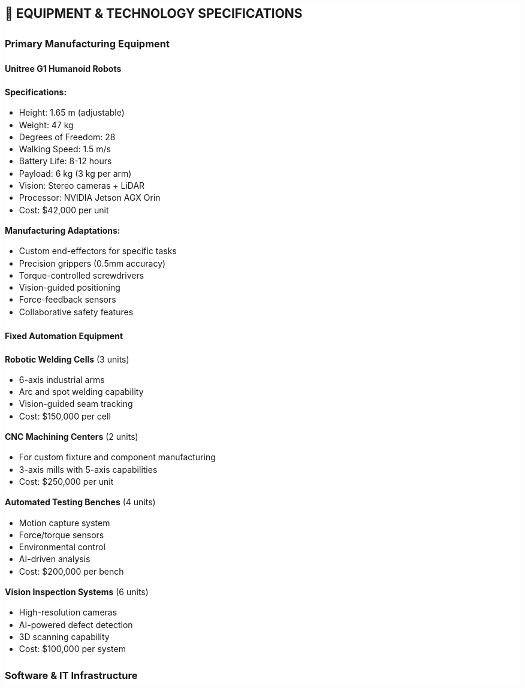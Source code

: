 
## 🔧 EQUIPMENT & TECHNOLOGY SPECIFICATIONS

### Primary Manufacturing Equipment

#### Unitree G1 Humanoid Robots
**Specifications:**
- Height: 1.65 m (adjustable)
- Weight: 47 kg
- Degrees of Freedom: 28
- Walking Speed: 1.5 m/s
- Battery Life: 8-12 hours
- Payload: 6 kg (3 kg per arm)
- Vision: Stereo cameras + LiDAR
- Processor: NVIDIA Jetson AGX Orin
- Cost: $42,000 per unit

**Manufacturing Adaptations:**
- Custom end-effectors for specific tasks
- Precision grippers (0.5mm accuracy)
- Torque-controlled screwdrivers
- Vision-guided positioning
- Force-feedback sensors
- Collaborative safety features

#### Fixed Automation Equipment

**Robotic Welding Cells** (3 units)
- 6-axis industrial arms
- Arc and spot welding capability
- Vision-guided seam tracking
- Cost: $150,000 per cell

**CNC Machining Centers** (2 units)
- For custom fixture and component manufacturing
- 3-axis mills with 5-axis capabilities
- Cost: $250,000 per unit

**Automated Testing Benches** (4 units)
- Motion capture system
- Force/torque sensors
- Environmental control
- AI-driven analysis
- Cost: $200,000 per bench

**Vision Inspection Systems** (6 units)
- High-resolution cameras
- AI-powered defect detection
- 3D scanning capability
- Cost: $100,000 per system

### Software & IT Infrastructure
